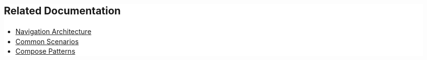 ## Related Documentation

- [Navigation Architecture](./NAVIGATION_ARCHITECTURE.md)
- [Common Scenarios](./COMMON_SCENARIOS.md)
- [Compose Patterns](../../.kiro/steering/compose-patterns.md)
